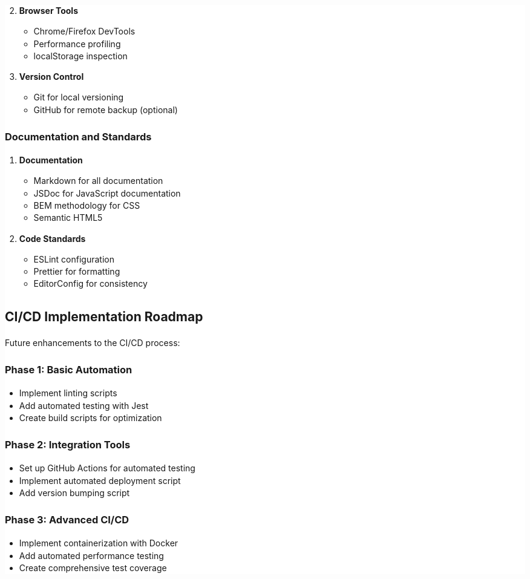 2. **Browser Tools**
   - Chrome/Firefox DevTools
   - Performance profiling
   - localStorage inspection

3. **Version Control**
   - Git for local versioning
   - GitHub for remote backup (optional)

### Documentation and Standards

1. **Documentation**
   - Markdown for all documentation
   - JSDoc for JavaScript documentation
   - BEM methodology for CSS
   - Semantic HTML5

2. **Code Standards**
   - ESLint configuration
   - Prettier for formatting
   - EditorConfig for consistency

## CI/CD Implementation Roadmap

Future enhancements to the CI/CD process:

### Phase 1: Basic Automation
- Implement linting scripts
- Add automated testing with Jest
- Create build scripts for optimization

### Phase 2: Integration Tools
- Set up GitHub Actions for automated testing
- Implement automated deployment script
- Add version bumping script

### Phase 3: Advanced CI/CD
- Implement containerization with Docker
- Add automated performance testing
- Create comprehensive test coverage